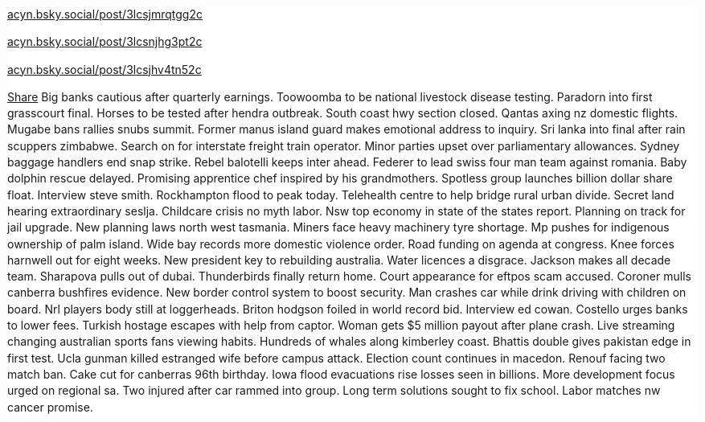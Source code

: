 [acyn.bsky.social/post/3lcsjmrqtgg2c](https://bsky.app/profile/acyn.bsky.social/post/3lcsjmrqtgg2c)

[acyn.bsky.social/post/3lcsnjhg3pt2c](https://bsky.app/profile/acyn.bsky.social/post/3lcsnjhg3pt2c)

[acyn.bsky.social/post/3lcsjhv4tn52c](https://bsky.app/profile/acyn.bsky.social/post/3lcsjhv4tn52c)

[Share](https://heathercoxrichardson.substack.com/p/december-9-2024?utm_source=substack&utm_medium=email&utm_content=share&action=share)
Big banks cautious after quarterly earnings.
Toowoomba to be national livestock disease testing.
Paradorn into first grasscourt final.
Horses to be tested after hendra outbreak.
South coast hwy section closed.
Qantas axing nz domestic flights.
Mugabe bans rallies snubs summit.
Former manus island guard makes emotional address to inquiry.
Sri lanka into final after rain scuppers zimbabwe.
Search on for interstate freight train operator.
Minor parties upset over parliamentary allowances.
Sydney baggage handlers end snap strike.
Rebel balotelli keeps inter ahead.
Federer to lead swiss four man team against romania.
Baby dolphin rescue delayed.
Promising apprentice chef inspired by his grandmothers.
Spotless group launches billion dollar share float.
Interview steve smith.
Rockhampton flood to peak today.
Telehealth centre to help bridge rural urban divide.
Secret land hearing extraordinary seslja.
Childcare crisis no myth labor.
Nsw top economy in state of the states report.
Planning on track for jail upgrade.
New planning laws north west tasmania.
Miners face heavy machinery tyre shortage.
Mp pushes for indigenous ownership of palm island.
Wide bay records more domestic violence order.
Road funding on agenda at congress.
Knee forces harnwell out for eight weeks.
New president key to rebuilding australia.
Water licences a disgrace.
Jackson makes all decade team.
Sharapova pulls out of dubai.
Thunderbirds finally return home.
Court appearance for eftpos scam accused.
Coroner mulls canberra bushfires evidence.
New border control system to boost security.
Man crashes car while drink driving with children on board.
Nrl players body still at loggerheads.
Briton hodgson foiled in world record bid.
Interview ed cowan.
Costello urges banks to lower fees.
Turkish hostage escapes with help from captor.
Woman gets $5 million payout after plane crash.
Live streaming changing australian sports fans viewing habits.
Hundreds of whales along kimberley coast.
Bhattis double gives pakistan edge in first test.
Ucla gunman killed estranged wife before campus attack.
Election count continues in macedon.
Renouf facing two match ban.
Cake cut for canberras 96th birthday.
Iowa flood evacuations rise losses seen in billions.
More development focus urged on regional sa.
Two injured after car rammed into group.
Long term solutions sought to fix school.
Labor matches nw cancer promise.